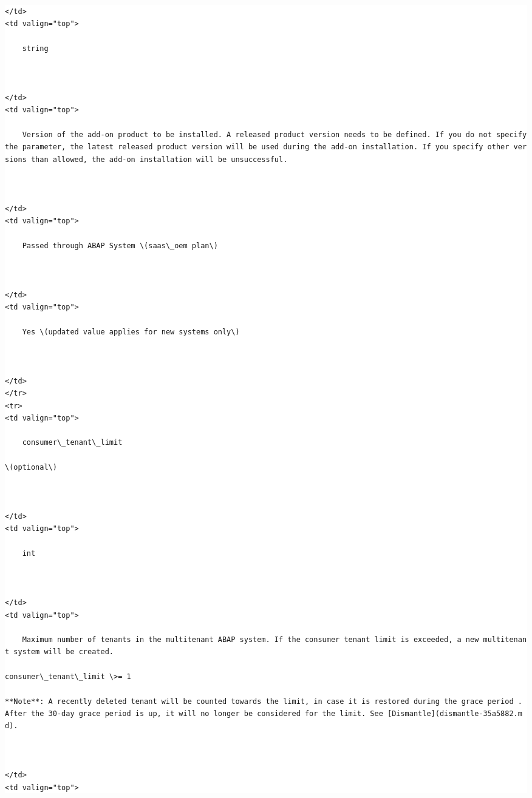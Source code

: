 
    
    </td>
    <td valign="top">
    
        string


    
    </td>
    <td valign="top">
    
        Version of the add-on product to be installed. A released product version needs to be defined. If you do not specify the parameter, the latest released product version will be used during the add-on installation. If you specify other versions than allowed, the add-on installation will be unsuccessful.


    
    </td>
    <td valign="top">
    
        Passed through ABAP System \(saas\_oem plan\)


    
    </td>
    <td valign="top">
    
        Yes \(updated value applies for new systems only\)


    
    </td>
    </tr>
    <tr>
    <td valign="top">
    
        consumer\_tenant\_limit

    \(optional\)


    
    </td>
    <td valign="top">
    
        int


    
    </td>
    <td valign="top">
    
        Maximum number of tenants in the multitenant ABAP system​. If the consumer tenant limit is exceeded, a new multitenant system will be created.

    consumer\_tenant\_limit \>= 1

    **Note**: A recently deleted tenant will be counted towards the limit, in case it is restored during the grace period . After the 30-day grace period is up, it will no longer be considered for the limit. See [Dismantle](dismantle-35a5882.md).


    
    </td>
    <td valign="top">
    